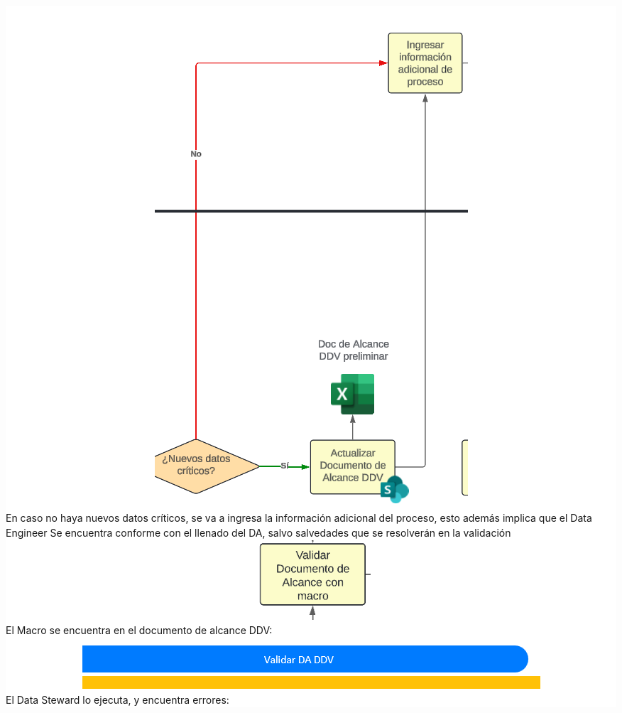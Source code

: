 <center><img src=".\Recursos\Flujograma p17.png"/></center>
En caso no haya nuevos datos críticos, se va a ingresa la información adicional del proceso, esto además implica que el Data Engineer Se encuentra conforme con el llenado del DA, salvo salvedades que se resolverán en la validación
<center><img src=".\Recursos\Flujograma p18.png"/></center>
El Macro se encuentra en el documento de alcance DDV:
<center><img src=".\Recursos\Flujograma p19.png"/></center>
El Data Steward lo ejecuta, y encuentra errores: